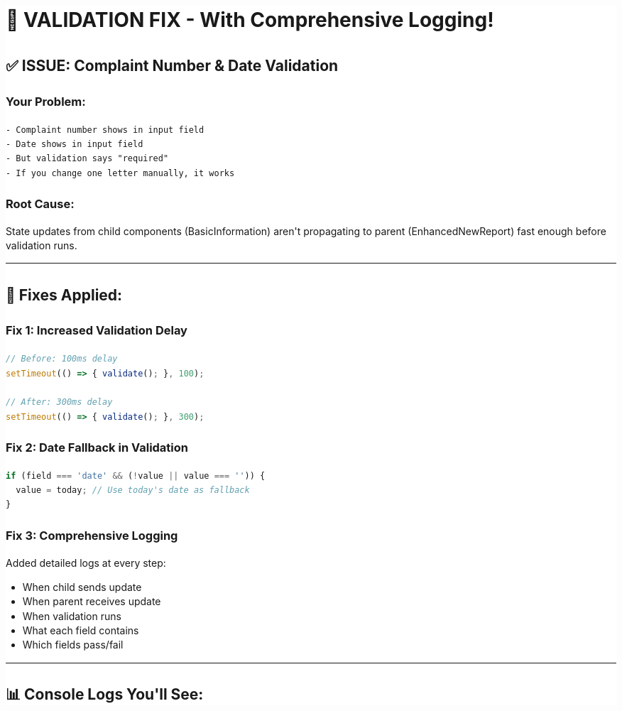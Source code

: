 # 🔧 VALIDATION FIX - With Comprehensive Logging!

## ✅ **ISSUE: Complaint Number & Date Validation**

### **Your Problem:**
```
- Complaint number shows in input field
- Date shows in input field
- But validation says "required"
- If you change one letter manually, it works
```

### **Root Cause:**
State updates from child components (BasicInformation) aren't propagating to parent (EnhancedNewReport) fast enough before validation runs.

---

## 🔧 **Fixes Applied:**

### **Fix 1: Increased Validation Delay**
```javascript
// Before: 100ms delay
setTimeout(() => { validate(); }, 100);

// After: 300ms delay
setTimeout(() => { validate(); }, 300);
```

### **Fix 2: Date Fallback in Validation**
```javascript
if (field === 'date' && (!value || value === '')) {
  value = today; // Use today's date as fallback
}
```

### **Fix 3: Comprehensive Logging**
Added detailed logs at every step:
- When child sends update
- When parent receives update
- When validation runs
- What each field contains
- Which fields pass/fail

---

## 📊 **Console Logs You'll See:**
